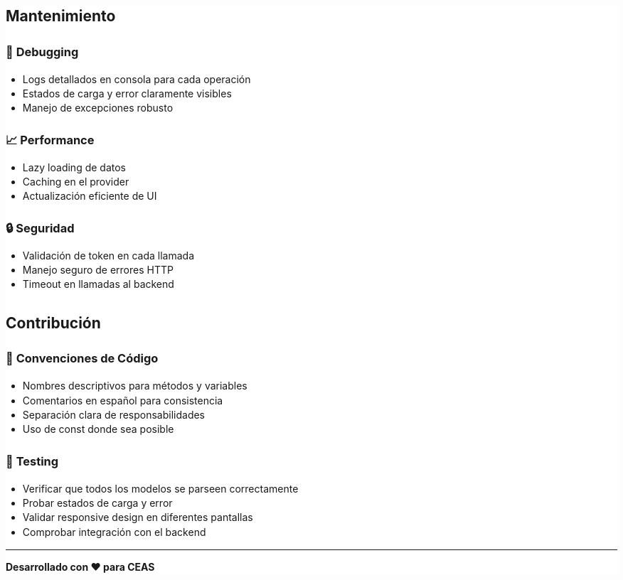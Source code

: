 ## Mantenimiento

### 🐛 **Debugging**
- Logs detallados en consola para cada operación
- Estados de carga y error claramente visibles
- Manejo de excepciones robusto

### 📈 **Performance**
- Lazy loading de datos
- Caching en el provider
- Actualización eficiente de UI

### 🔒 **Seguridad**
- Validación de token en cada llamada
- Manejo seguro de errores HTTP
- Timeout en llamadas al backend

## Contribución

### 📝 **Convenciones de Código**
- Nombres descriptivos para métodos y variables
- Comentarios en español para consistencia
- Separación clara de responsabilidades
- Uso de const donde sea posible

### 🧪 **Testing**
- Verificar que todos los modelos se parseen correctamente
- Probar estados de carga y error
- Validar responsive design en diferentes pantallas
- Comprobar integración con el backend

---

**Desarrollado con ❤️ para CEAS**


